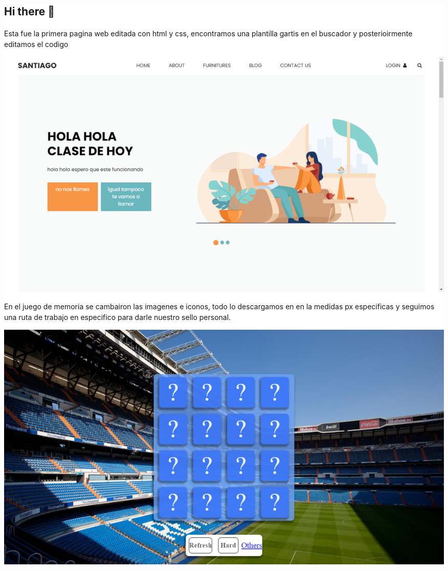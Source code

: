 ## Hi there 👋


Esta fue la primera pagina web editada con html y css, encontramos una plantilla gartis en el buscador y posterioirmente editamos el codigo

<img src= "./images/Captura de pantalla 2024-06-08 121348.png" width="100%"/>




En el juego de memoria se cambairon las imagenes e iconos, todo lo descargamos en en la medidas px especificas y seguimos una ruta de trabajo en especifico para darle nuestro sello personal.

<img src= "./images/juegomemoria.png" width="100%"/>



